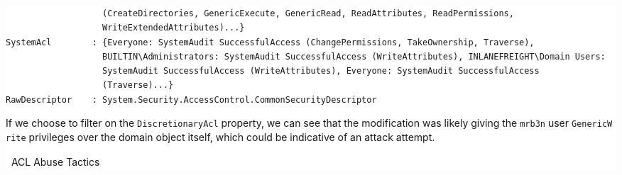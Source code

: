 ```powershell-session
                   (CreateDirectories, GenericExecute, GenericRead, ReadAttributes, ReadPermissions,
                   WriteExtendedAttributes)...}
SystemAcl        : {Everyone: SystemAudit SuccessfulAccess (ChangePermissions, TakeOwnership, Traverse),
                   BUILTIN\Administrators: SystemAudit SuccessfulAccess (WriteAttributes), INLANEFREIGHT\Domain Users:
                   SystemAudit SuccessfulAccess (WriteAttributes), Everyone: SystemAudit SuccessfulAccess
                   (Traverse)...}
RawDescriptor    : System.Security.AccessControl.CommonSecurityDescriptor
```

If we choose to filter on the `DiscretionaryAcl` property, we can see that the modification was likely giving the `mrb3n` user `GenericWrite` privileges over the domain object itself, which could be indicative of an attack attempt.

  ACL Abuse Tactics

```powershell-session
```
